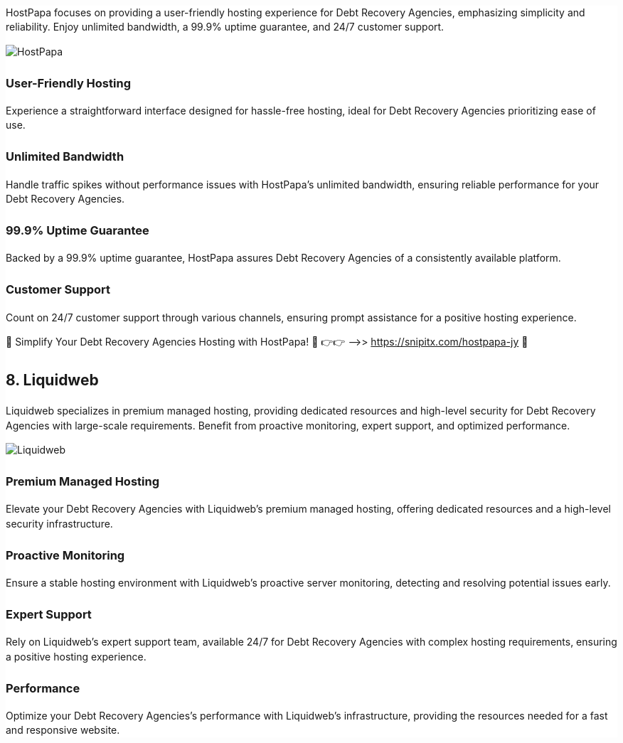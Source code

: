 HostPapa focuses on providing a user-friendly hosting experience for Debt Recovery Agencies, emphasizing simplicity and reliability. Enjoy unlimited bandwidth, a 99.9% uptime guarantee, and 24/7 customer support.

![HostPapa](https://i.imgur.com/ouDTkvl.jpeg "HostPapa Hosting")

### User-Friendly Hosting
Experience a straightforward interface designed for hassle-free hosting, ideal for Debt Recovery Agencies prioritizing ease of use.

### Unlimited Bandwidth
Handle traffic spikes without performance issues with HostPapa’s unlimited bandwidth, ensuring reliable performance for your Debt Recovery Agencies.

### 99.9% Uptime Guarantee
Backed by a 99.9% uptime guarantee, HostPapa assures Debt Recovery Agencies of a consistently available platform.

### Customer Support
Count on 24/7 customer support through various channels, ensuring prompt assistance for a positive hosting experience.

🌈 Simplify Your Debt Recovery Agencies Hosting with HostPapa! 🚀
👉👉 -->> https://snipitx.com/hostpapa-jy 🚀

## 8. Liquidweb

Liquidweb specializes in premium managed hosting, providing dedicated resources and high-level security for Debt Recovery Agencies with large-scale requirements. Benefit from proactive monitoring, expert support, and optimized performance.

![Liquidweb](https://i.imgur.com/4IvT9SC.jpeg "Liquidweb Hosting")

### Premium Managed Hosting
Elevate your Debt Recovery Agencies with Liquidweb’s premium managed hosting, offering dedicated resources and a high-level security infrastructure.

### Proactive Monitoring
Ensure a stable hosting environment with Liquidweb’s proactive server monitoring, detecting and resolving potential issues early.

### Expert Support
Rely on Liquidweb’s expert support team, available 24/7 for Debt Recovery Agencies with complex hosting requirements, ensuring a positive hosting experience.

### Performance
Optimize your Debt Recovery Agencies’s performance with Liquidweb’s infrastructure, providing the resources needed for a fast and responsive website.
